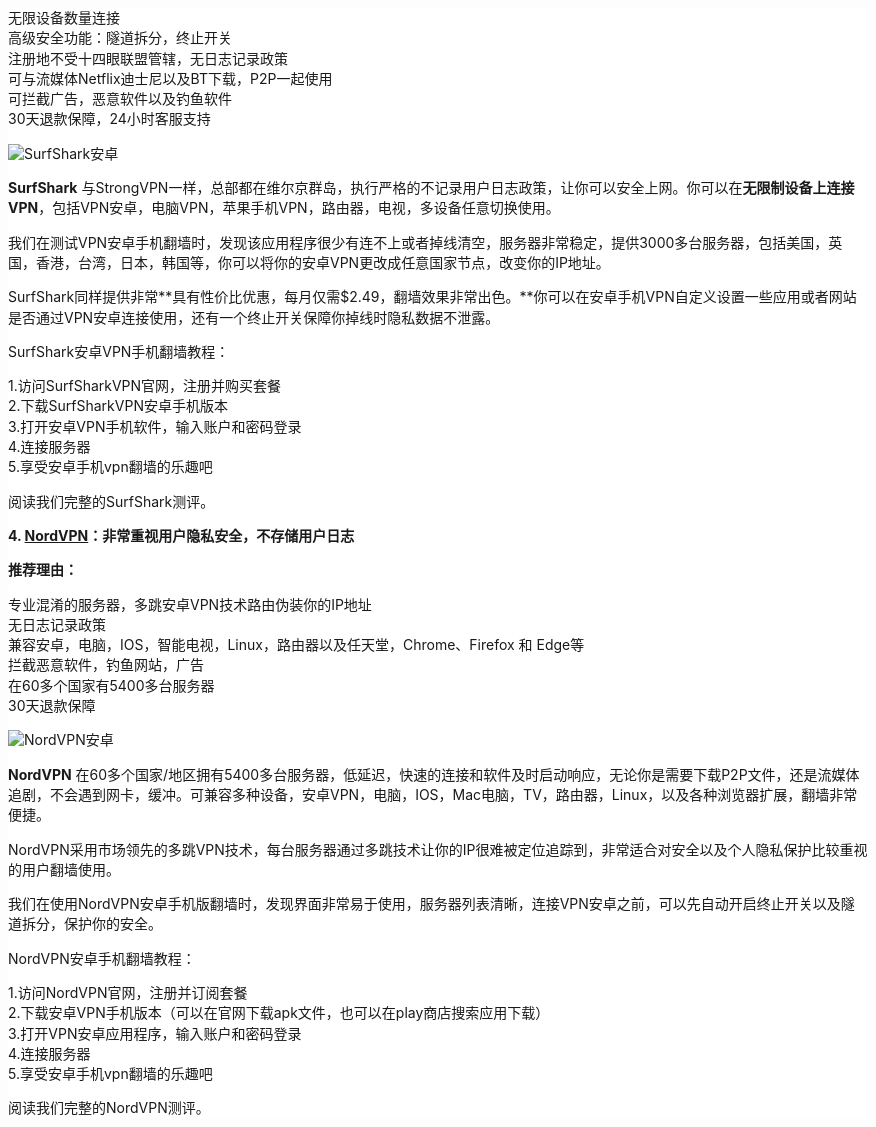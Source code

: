 无限设备数量连接  
高级安全功能：隧道拆分，终止开关  
注册地不受十四眼联盟管辖，无日志记录政策  
可与流媒体Netflix迪士尼以及BT下载，P2P一起使用  
可拦截广告，恶意软件以及钓鱼软件  
30天退款保障，24小时客服支持

![SurfShark安卓](https://overwallvpn.com/wp-content/uploads/2025/01/surfshark-android-homepage.jpg)

**SurfShark** 与StrongVPN一样，总部都在维尔京群岛，执行严格的不记录用户日志政策，让你可以安全上网。你可以在**无限制设备上连接VPN**，包括VPN安卓，电脑VPN，苹果手机VPN，路由器，电视，多设备任意切换使用。

我们在测试VPN安卓手机翻墙时，发现该应用程序很少有连不上或者掉线清空，服务器非常稳定，提供3000多台服务器，包括美国，英国，香港，台湾，日本，韩国等，你可以将你的安卓VPN更改成任意国家节点，改变你的IP地址。

SurfShark同样提供非常**具有性价比优惠，每月仅需$2.49，翻墙效果非常出色。**你可以在安卓手机VPN自定义设置一些应用或者网站是否通过VPN安卓连接使用，还有一个终止开关保障你掉线时隐私数据不泄露。

SurfShark安卓VPN手机翻墙教程：

1.访问SurfSharkVPN官网，注册并购买套餐  
2.下载SurfSharkVPN安卓手机版本  
3.打开安卓VPN手机软件，输入账户和密码登录  
4.连接服务器  
5.享受安卓手机vpn翻墙的乐趣吧

阅读我们完整的SurfShark测评。

**4. [NordVPN](https://overwallvpn.com/go/nordvpn)：非常重视用户隐私安全，不存储用户日志**

**推荐理由：**

专业混淆的服务器，多跳安卓VPN技术路由伪装你的IP地址  
无日志记录政策  
兼容安卓，电脑，IOS，智能电视，Linux，路由器以及任天堂，Chrome、Firefox 和 Edge等  
拦截恶意软件，钓鱼网站，广告  
在60多个国家有5400多台服务器  
30天退款保障

![NordVPN安卓](https://overwallvpn.com/wp-content/uploads/2025/02/nordvpn-homepage.jpg)

**NordVPN** 在60多个国家/地区拥有5400多台服务器，低延迟，快速的连接和软件及时启动响应，无论你是需要下载P2P文件，还是流媒体追剧，不会遇到网卡，缓冲。可兼容多种设备，安卓VPN，电脑，IOS，Mac电脑，TV，路由器，Linux，以及各种浏览器扩展，翻墙非常便捷。

NordVPN采用市场领先的多跳VPN技术，每台服务器通过多跳技术让你的IP很难被定位追踪到，非常适合对安全以及个人隐私保护比较重视的用户翻墙使用。

我们在使用NordVPN安卓手机版翻墙时，发现界面非常易于使用，服务器列表清晰，连接VPN安卓之前，可以先自动开启终止开关以及隧道拆分，保护你的安全。

NordVPN安卓手机翻墙教程：

1.访问NordVPN官网，注册并订阅套餐  
2.下载安卓VPN手机版本（可以在官网下载apk文件，也可以在play商店搜索应用下载）  
3.打开VPN安卓应用程序，输入账户和密码登录  
4.连接服务器  
5.享受安卓手机vpn翻墙的乐趣吧

阅读我们完整的NordVPN测评。
